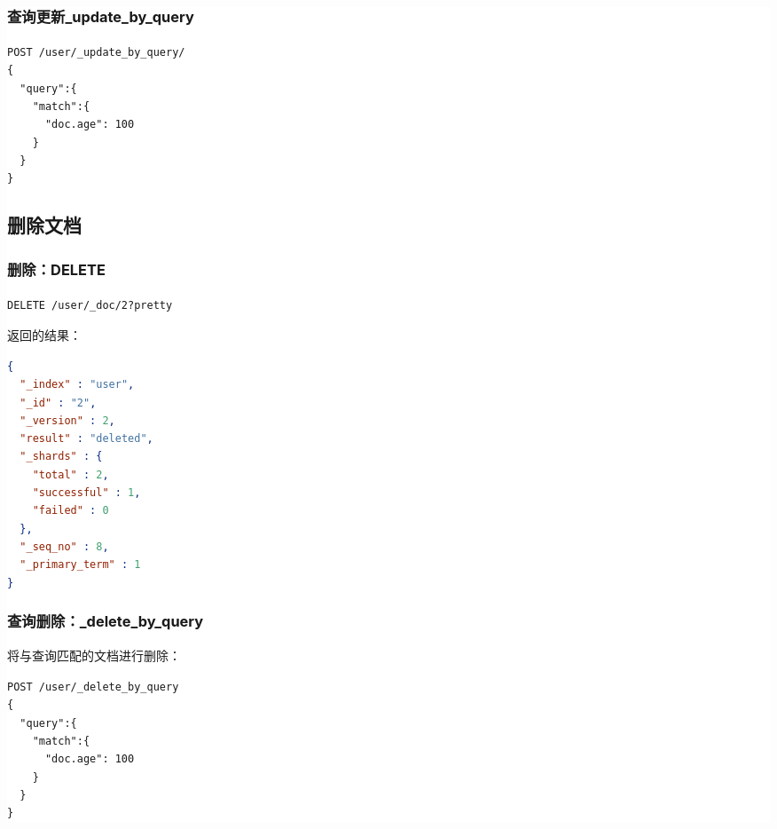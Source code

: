 ### 查询更新_update_by_query

```
POST /user/_update_by_query/
{
  "query":{
    "match":{
      "doc.age": 100
    }
  }
}
```

## 删除文档

### 删除：DELETE

```
DELETE /user/_doc/2?pretty
```

返回的结果：

```json
{
  "_index" : "user",
  "_id" : "2",
  "_version" : 2,
  "result" : "deleted",
  "_shards" : {
    "total" : 2,
    "successful" : 1,
    "failed" : 0
  },
  "_seq_no" : 8,
  "_primary_term" : 1
}
```

### 查询删除：_delete_by_query

将与查询匹配的文档进行删除：

```
POST /user/_delete_by_query
{
  "query":{
    "match":{
      "doc.age": 100
    }
  }
}
```

